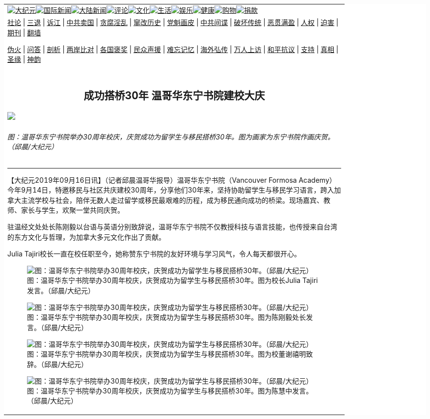 <a name="1" id="1" target="_blank"></a><span id="1"></span>
<table align=center border="0"><tr><td colspan="2" VALIGN=TOP><a href="/gb/nsc413.md#1"><img src="https://raw.githubusercontent.com/tjvrql262/www/master/t/djy/1.jpg" title="大纪元"></a><a href="/gb/n24hr.md#1"><img src="https://raw.githubusercontent.com/tjvrql262/www/master/t/djy/3.jpg" title="国际新闻"></a><a href="/gb/nsc413.md#1"><img src="https://raw.githubusercontent.com/tjvrql262/www/master/t/djy/4.jpg" title="大陆新闻"></a><a href="/gb/news392.md#1"><img src="https://raw.githubusercontent.com/tjvrql262/www/master/t/djy/5.jpg" title="评论"></a><a href="/gb/news2007.md#1"><img src="https://raw.githubusercontent.com/tjvrql262/www/master/t/djy/6.jpg" title="文化"></a><a href="/gb/news2008.md#1"><img src="https://raw.githubusercontent.com/tjvrql262/www/master/t/djy/7.jpg" title="生活"></a><a href="/gb/ncyule.md#1"><img src="https://raw.githubusercontent.com/tjvrql262/www/master/t/djy/8.jpg" title="娱乐"></a><a href="/gb/nsc1002.md#1"><img src="https://raw.githubusercontent.com/tjvrql262/www/master/t/djy/9.jpg" title="健康"><a href="https://www.youlucky.com"><img src="https://raw.githubusercontent.com/tjvrql262/www/master/t/djy/10.jpg" title="购物"></a><a href="https://donate.epochtimes.com/?utm_medium=epochtimes&utm_source=referral&utm_campaign=donate_button_djyarticleheader"><img src="https://raw.githubusercontent.com/tjvrql262/www/master/t/djy/12.jpg" title="捐款"></a></td></tr>
<tr><td colspan="2" VALIGN=TOP><a target="_blank" href="/gb/9p.md#1">社论</a> | <a target="_blank" href="/gb/nf5657.md#1">三退</a> | <a target="_blank" href="/gb/nf6124.md#1">诉江</a> | <a target="_blank" href="/gb/nf1176117.md#1">中共卖国</a> | <a target="_blank" href="/gb/nf5773.md#1">贪腐淫乱</a> | <a target="_blank" href="/gb/nf1176115.md#1">窜改历史</a> | <a target="_blank" href="/gb/nf1176107.md#1">党魁画皮</a> | <a target="_blank" href="/gb/nf1320400.md#1">中共间谍</a> | <a target="_blank" href="/gb/nf1176114.md#1">破坏传统</a> | <a target="_blank" href="https://github.com/tjvrql262/ntdtv/blob/master/gb/prog447_1.md#1">恶贯满盈</a> | <a target="_blank" href="/gb/ncid278.md#1">人权</a> | <a target="_blank" href="/gb/nf1176111.md#1">迫害</a> | <a target="_blank" href="https://gitlab.com/szzdlab/mh-qikan/blob/master/README.md#1">期刊</a> | <a target="_blank" href="https://github.com/bannedbook/fanqiang/wiki">翻墙</a></p><p><a target="_blank" href="/gb/nf5562.md#1">伪火</a> | <a target="_blank" href="/gb/nf4378.md#1">问答</a> | <a target="_blank" href="/gb/nf5792.md#1">剖析</a> | <a target="_blank" href="/gb/nf5735.md#1">两岸比对</a> | <a target="_blank" href="/gb/nf6119.md#1">各国褒奖</a> | <a target="_blank" href="/gb/nf6120.md#1">民众声援</a> | <a target="_blank" href="/gb/nf1188594.md#1">难忘记忆</a> | <a target="_blank" href="/gb/nf3180.md#1">海外弘传</a> | <a target="_blank" href="/gb/nf5410.md#1">万人上访</a> | <a target="_blank" href="https://github.com/tjvrql262/ntdtv/blob/master/gb/prog1530_1.md#1">和平抗议</a> | <a target="_blank" href="/gb/nf4386.md#1">支持</a> | <a target="_blank" href="/gb/nf4389.md#1">真相</a> | <a target="_blank" href="/gb/nf5790.md#1">圣缘</a> | <a target="_blank" href="/gb/nf4786.md#1">神韵</a></td></tr>
<tr><td VALIGN=TOP width="626"><h2 align=center>成功搭桥30年 温哥华东宁书院建校大庆</h2>
<img width="600" src="https://i.epochtimes.com/assets/uploads/2019/09/IMG_3258-600x400.jpg" />
<h6>图：温哥华东宁书院举办30周年校庆，庆贺成功为留学生与移民搭桥30年。图为画家为东宁书院作画庆贺。（邱晨/大纪元）
</h6>
<hr>
<p>【大纪元2019年09月16日讯】（记者邱晨<ahref="/gb/tag/%E6%B8%A9%E5%93%A5%E5%8D%8E.md#1">温哥华</a>报导）<ahref="/gb/tag/%E6%B8%A9%E5%93%A5%E5%8D%8E%E4%B8%9C%E5%AE%81%E4%B9%A6%E9%99%A2.md#1">温哥华东宁书院</a>（Vancouver Formosa Academy）今年9月14日，特邀移民与社区共庆建校30周年，分享他们30年来，坚持协助留学生与移民学习语言，跨入加拿大主流学校与社会，陪伴无数人走过留学或移民最艰难的历程，成为移民通向成功的桥梁。现场嘉宾、教师、家长与学生，欢聚一堂共同庆贺。</p>
<p>驻温经文处处长陈刚毅以台语与英语分别致辞说，<ahref="/gb/tag/%E6%B8%A9%E5%93%A5%E5%8D%8E.md#1">温哥华</a>东宁书院不仅教授科技与语言技能，也传授来自台湾的东方文化与哲理，为加拿大多元文化作出了贡献。</p>
<p>Julia Tajiri校长一直在校任职至今，她称赞东宁书院的友好环境与学习风气，令人每天都很开心。</p>
<figure id="attachment_11525780" style="width: 600px" class="wp-caption aligncenter"><ahref="/gb/19/9/16/n11525633.md#1/img_3205" rel="attachment wp-att-11525780"><img class="size-full wp-image-11525780" src="https://i.epochtimes.com/assets/uploads/2019/09/IMG_3205-e1568653015325.jpg" alt="图：温哥华东宁书院举办30周年校庆，庆贺成功为留学生与移民搭桥30年。（邱晨/大纪元）" width="600" b="600" /></a><figcaption class="wp-caption-text">图：<ahref="/gb/tag/%E6%B8%A9%E5%93%A5%E5%8D%8E%E4%B8%9C%E5%AE%81%E4%B9%A6%E9%99%A2.md#1">温哥华东宁书院</a>举办30周年校庆，庆贺成功为留学生与移民搭桥30年。图为校长Julia Tajiri发言。（邱晨/大纪元）</figcaption></figure>
<figure id="attachment_11525781" style="width: 600px" class="wp-caption aligncenter"><ahref="/gb/19/9/16/n11525633.md#1/img_3227" rel="attachment wp-att-11525781"><img class="size-full wp-image-11525781" src="https://i.epochtimes.com/assets/uploads/2019/09/IMG_3227-e1568653005718.jpg" alt="图：温哥华东宁书院举办30周年校庆，庆贺成功为留学生与移民搭桥30年。（邱晨/大纪元）" width="600" b="450" /></a><figcaption class="wp-caption-text">图：温哥华东宁书院举办30周年校庆，庆贺成功为留学生与移民搭桥30年。图为陈刚毅处长发言。（邱晨/大纪元）</figcaption></figure>
<figure id="attachment_11525787" style="width: 600px" class="wp-caption aligncenter"><ahref="/gb/19/9/16/n11525633.md#1/img_3266" rel="attachment wp-att-11525787"><img class="size-full wp-image-11525787" src="https://i.epochtimes.com/assets/uploads/2019/09/IMG_3266-e1568652957150.jpg" alt="图：温哥华东宁书院举办30周年校庆，庆贺成功为留学生与移民搭桥30年。（邱晨/大纪元）" width="600" b="450" /></a><figcaption class="wp-caption-text">图：温哥华东宁书院举办30周年校庆，庆贺成功为留学生与移民搭桥30年。图为校董谢禧明致辞。（邱晨/大纪元）</figcaption></figure>
<figure id="attachment_11525788" style="width: 600px" class="wp-caption aligncenter"><ahref="/gb/19/9/16/n11525633.md#1/img_3292-2" rel="attachment wp-att-11525788"><img class="size-full wp-image-11525788" src="https://i.epochtimes.com/assets/uploads/2019/09/IMG_3292-e1568652948985.jpg" alt="图：温哥华东宁书院举办30周年校庆，庆贺成功为留学生与移民搭桥30年。（邱晨/大纪元）" width="600" b="450" /></a><figcaption class="wp-caption-text">图：温哥华东宁书院举办30周年校庆，庆贺成功为留学生与移民搭桥30年。图为陈慧中发言。（邱晨/大纪元）</figcaption></figure>